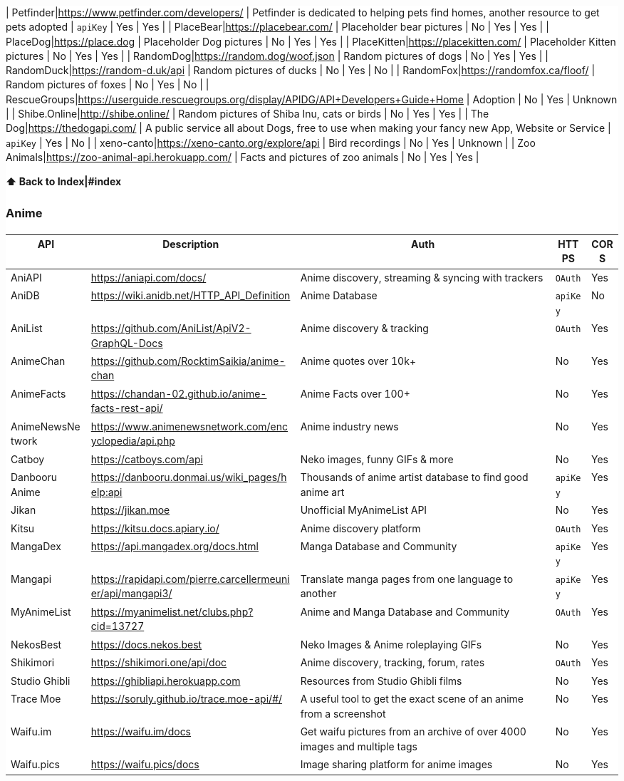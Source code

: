 | Petfinder|https://www.petfinder.com/developers/ | Petfinder is dedicated to helping pets find homes, another resource to get pets adopted | `apiKey` | Yes | Yes |
| PlaceBear|https://placebear.com/ | Placeholder bear pictures | No | Yes | Yes |
| PlaceDog|https://place.dog | Placeholder Dog pictures | No | Yes | Yes |
| PlaceKitten|https://placekitten.com/ | Placeholder Kitten pictures | No | Yes | Yes |
| RandomDog|https://random.dog/woof.json | Random pictures of dogs | No | Yes | Yes |
| RandomDuck|https://random-d.uk/api | Random pictures of ducks | No | Yes | No |
| RandomFox|https://randomfox.ca/floof/ | Random pictures of foxes | No | Yes | No |
| RescueGroups|https://userguide.rescuegroups.org/display/APIDG/API+Developers+Guide+Home | Adoption | No | Yes | Unknown |
| Shibe.Online|http://shibe.online/ | Random pictures of Shiba Inu, cats or birds | No | Yes | Yes |
| The Dog|https://thedogapi.com/ | A public service all about Dogs, free to use when making your fancy new App, Website or Service | `apiKey` | Yes | No |
| xeno-canto|https://xeno-canto.org/explore/api | Bird recordings | No | Yes | Unknown |
| Zoo Animals|https://zoo-animal-api.herokuapp.com/ | Facts and pictures of zoo animals | No | Yes | Yes |

**⬆ Back to Index|#index**
### Anime
API | Description | Auth | HTTPS | CORS |
|---|---|---|---|---|
| AniAPI|https://aniapi.com/docs/ | Anime discovery, streaming & syncing with trackers | `OAuth` | Yes | Yes |
| AniDB|https://wiki.anidb.net/HTTP_API_Definition | Anime Database | `apiKey` | No | Unknown |
| AniList|https://github.com/AniList/ApiV2-GraphQL-Docs | Anime discovery & tracking | `OAuth` | Yes | Unknown |
| AnimeChan|https://github.com/RocktimSaikia/anime-chan | Anime quotes over 10k+ | No | Yes | No |
| AnimeFacts|https://chandan-02.github.io/anime-facts-rest-api/ | Anime Facts over 100+ | No | Yes | Yes |
| AnimeNewsNetwork|https://www.animenewsnetwork.com/encyclopedia/api.php | Anime industry news | No | Yes | Yes |
| Catboy|https://catboys.com/api | Neko images, funny GIFs & more | No | Yes | Yes |
| Danbooru Anime|https://danbooru.donmai.us/wiki_pages/help:api | Thousands of anime artist database to find good anime art | `apiKey` | Yes | Yes |
| Jikan|https://jikan.moe | Unofficial MyAnimeList API | No | Yes | Yes |
| Kitsu|https://kitsu.docs.apiary.io/ | Anime discovery platform | `OAuth` | Yes | Yes |
| MangaDex|https://api.mangadex.org/docs.html | Manga Database and Community | `apiKey` | Yes | Unknown |
| Mangapi|https://rapidapi.com/pierre.carcellermeunier/api/mangapi3/ | Translate manga pages from one language to another | `apiKey` | Yes | Unknown |
| MyAnimeList|https://myanimelist.net/clubs.php?cid=13727 | Anime and Manga Database and Community | `OAuth` | Yes | Unknown |
| NekosBest|https://docs.nekos.best | Neko Images & Anime roleplaying GIFs | No | Yes | Yes |
| Shikimori|https://shikimori.one/api/doc | Anime discovery, tracking, forum, rates | `OAuth` | Yes | Unknown |
| Studio Ghibli|https://ghibliapi.herokuapp.com | Resources from Studio Ghibli films | No | Yes | Yes |
| Trace Moe|https://soruly.github.io/trace.moe-api/#/ | A useful tool to get the exact scene of an anime from a screenshot | No | Yes | No |
| Waifu.im|https://waifu.im/docs | Get waifu pictures from an archive of over 4000 images and multiple tags | No | Yes | Yes |
| Waifu.pics|https://waifu.pics/docs | Image sharing platform for anime images | No | Yes | No |
